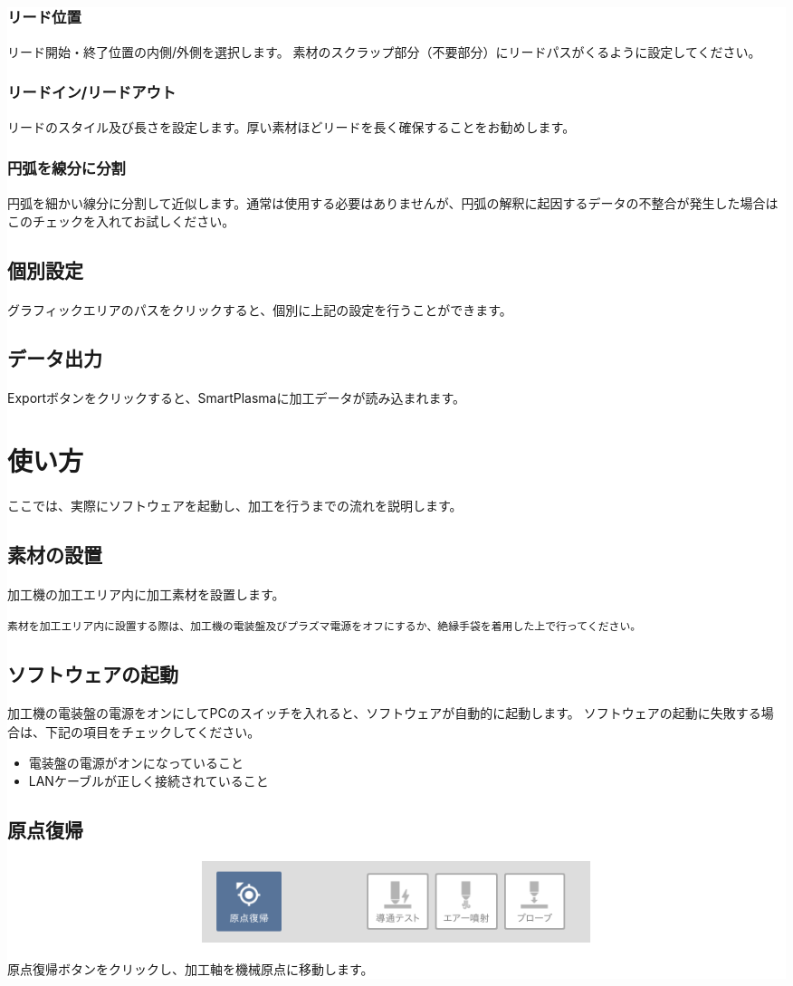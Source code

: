 ### リード位置
リード開始・終了位置の内側/外側を選択します。
素材のスクラップ部分（不要部分）にリードパスがくるように設定してください。

### リードイン/リードアウト
リードのスタイル及び長さを設定します。厚い素材ほどリードを長く確保することをお勧めします。

### 円弧を線分に分割
円弧を細かい線分に分割して近似します。通常は使用する必要はありませんが、円弧の解釈に起因するデータの不整合が発生した場合はこのチェックを入れてお試しください。

## 個別設定
グラフィックエリアのパスをクリックすると、個別に上記の設定を行うことができます。

## データ出力
Exportボタンをクリックすると、SmartPlasmaに加工データが読み込まれます。

<div style="page-break-before:always"></div>

# 使い方
ここでは、実際にソフトウェアを起動し、加工を行うまでの流れを説明します。

## 素材の設置
加工機の加工エリア内に加工素材を設置します。

```
素材を加工エリア内に設置する際は、加工機の電装盤及びプラズマ電源をオフにするか、絶縁手袋を着用した上で行ってください。
```


## ソフトウェアの起動
加工機の電装盤の電源をオンにしてPCのスイッチを入れると、ソフトウェアが自動的に起動します。
ソフトウェアの起動に失敗する場合は、下記の項目をチェックしてください。
- 電装盤の電源がオンになっていること
- LANケーブルが正しく接続されていること


## 原点復帰
<p align="center">
<img alt="SmartScreen" src="./areas/images/areas/area_control_origin.png" style="width:50%">
</p>

原点復帰ボタンをクリックし、加工軸を機械原点に移動します。
